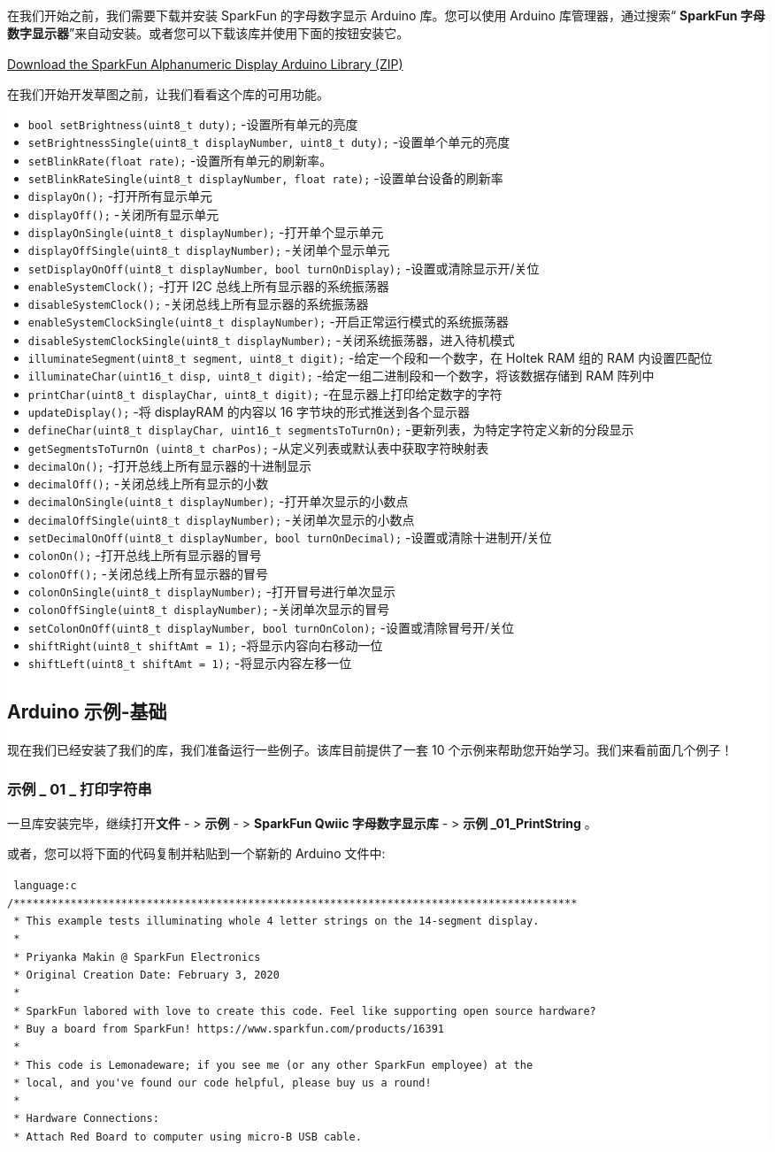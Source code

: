 在我们开始之前，我们需要下载并安装 SparkFun 的字母数字显示 Arduino 库。您可以使用 Arduino 库管理器，通过搜索“ **SparkFun 字母数字显示器**”来自动安装。或者您可以下载该库并使用下面的按钮安装它。

[Download the SparkFun Alphanumeric Display Arduino Library (ZIP)](https://github.com/sparkfun/SparkFun_Alphanumeric_Display_Arduino_Library/archive/refs/heads/master.zip)

在我们开始开发草图之前，让我们看看这个库的可用功能。

*   `bool setBrightness(uint8_t duty);` -设置所有单元的亮度
*   `setBrightnessSingle(uint8_t displayNumber, uint8_t duty);` -设置单个单元的亮度
*   `setBlinkRate(float rate);` -设置所有单元的刷新率。
*   `setBlinkRateSingle(uint8_t displayNumber, float rate);` -设置单台设备的刷新率
*   `displayOn();` -打开所有显示单元
*   `displayOff();` -关闭所有显示单元
*   `displayOnSingle(uint8_t displayNumber);` -打开单个显示单元
*   `displayOffSingle(uint8_t displayNumber);` -关闭单个显示单元
*   `setDisplayOnOff(uint8_t displayNumber, bool turnOnDisplay);` -设置或清除显示开/关位
*   `enableSystemClock();` -打开 I2C 总线上所有显示器的系统振荡器
*   `disableSystemClock();` -关闭总线上所有显示器的系统振荡器
*   `enableSystemClockSingle(uint8_t displayNumber);` -开启正常运行模式的系统振荡器
*   `disableSystemClockSingle(uint8_t displayNumber);` -关闭系统振荡器，进入待机模式
*   `illuminateSegment(uint8_t segment, uint8_t digit);` -给定一个段和一个数字，在 Holtek RAM 组的 RAM 内设置匹配位
*   `illuminateChar(uint16_t disp, uint8_t digit);` -给定一组二进制段和一个数字，将该数据存储到 RAM 阵列中
*   `printChar(uint8_t displayChar, uint8_t digit);` -在显示器上打印给定数字的字符
*   `updateDisplay();` -将 displayRAM 的内容以 16 字节块的形式推送到各个显示器
*   `defineChar(uint8_t displayChar, uint16_t segmentsToTurnOn);` -更新列表，为特定字符定义新的分段显示
*   `getSegmentsToTurnOn (uint8_t charPos);` -从定义列表或默认表中获取字符映射表
*   `decimalOn();` -打开总线上所有显示器的十进制显示
*   `decimalOff();` -关闭总线上所有显示的小数
*   `decimalOnSingle(uint8_t displayNumber);` -打开单次显示的小数点
*   `decimalOffSingle(uint8_t displayNumber);` -关闭单次显示的小数点
*   `setDecimalOnOff(uint8_t displayNumber, bool turnOnDecimal);` -设置或清除十进制开/关位
*   `colonOn();` -打开总线上所有显示器的冒号
*   `colonOff();` -关闭总线上所有显示器的冒号
*   `colonOnSingle(uint8_t displayNumber);` -打开冒号进行单次显示
*   `colonOffSingle(uint8_t displayNumber);` -关闭单次显示的冒号
*   `setColonOnOff(uint8_t displayNumber, bool turnOnColon);` -设置或清除冒号开/关位
*   `shiftRight(uint8_t shiftAmt = 1);` -将显示内容向右移动一位
*   `shiftLeft(uint8_t shiftAmt = 1);` -将显示内容左移一位

## Arduino 示例-基础

现在我们已经安装了我们的库，我们准备运行一些例子。该库目前提供了一套 10 个示例来帮助您开始学习。我们来看前面几个例子！

### 示例 _ 01 _ 打印字符串

一旦库安装完毕，继续打开**文件** - > **示例** - > **SparkFun Qwiic 字母数字显示库** - > **示例 _01_PrintString** 。

或者，您可以将下面的代码复制并粘贴到一个崭新的 Arduino 文件中:

```
 language:c
/*****************************************************************************************
 * This example tests illuminating whole 4 letter strings on the 14-segment display.
 * 
 * Priyanka Makin @ SparkFun Electronics
 * Original Creation Date: February 3, 2020
 * 
 * SparkFun labored with love to create this code. Feel like supporting open source hardware?
 * Buy a board from SparkFun! https://www.sparkfun.com/products/16391
 * 
 * This code is Lemonadeware; if you see me (or any other SparkFun employee) at the 
 * local, and you've found our code helpful, please buy us a round!
 * 
 * Hardware Connections:
 * Attach Red Board to computer using micro-B USB cable.
```
